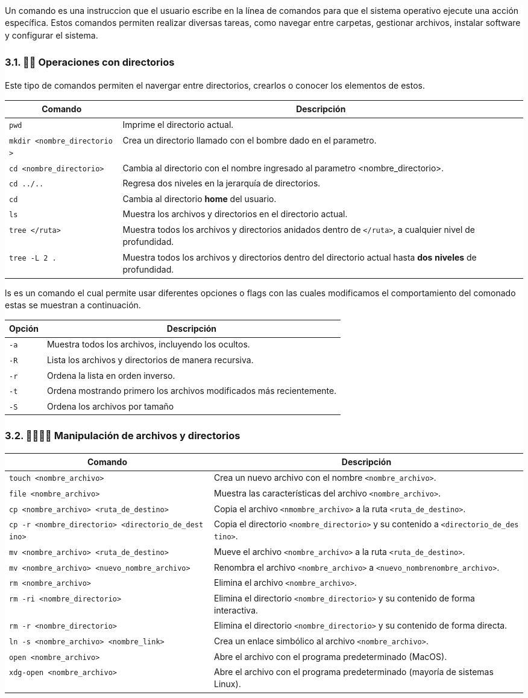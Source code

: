 Un comando es una instruccion que el usuario escribe en la línea de comandos para que el sistema operativo ejecute una acción específica. Estos comandos permiten realizar diversas tareas, como navegar entre carpetas, gestionar archivos, instalar software y configurar el sistema.

### 3.1. 🧮📁 Operaciones con directorios

Este tipo de comandos permiten el navergar entre directorios, crearlos o conocer los elementos de estos.

| **Comando**       | **Descripción** |
|-------------------|---------------|
| `pwd`            | Imprime el directorio actual. |
| `mkdir <nombre_directorio>`     | Crea un directorio llamado con el bombre dado en el parametro. |
| `cd <nombre_directorio>`        | Cambia al directorio con el nombre ingresado al parametro <nombre_directorio>. |
| `cd ../..`       | Regresa dos niveles en la jerarquía de directorios. |
| `cd`             | Cambia al directorio **home** del usuario. |
| `ls`             | Muestra los archivos y directorios en el directorio actual. |
| `tree </ruta>`     | Muestra todos los archivos y directorios anidados dentro de `</ruta>`, a cualquier nivel de profundidad. |
| `tree -L 2 .`    | Muestra todos los archivos y directorios dentro del directorio actual hasta **dos niveles** de profundidad. |

ls es un comando el cual permite usar diferentes opciones o flags con las cuales modificamos el comportamiento del comonado estas se muestran a continuación.

| **Opción**  | **Descripción** |
|------------|---------------|
| `-a`       | Muestra todos los archivos, incluyendo los ocultos. |
| `-R`       | Lista los archivos y directorios de manera recursiva. |
| `-r`       | Ordena la lista en orden inverso. |
| `-t`       | Ordena mostrando primero los archivos modificados más recientemente. |
| `-S`       | Ordena los archivos por tamaño

### 3.2. 🤚🏼📂📄 Manipulación de archivos y directorios

| **Comando**              | **Descripción** |
|--------------------------|---------------|
| `touch <nombre_archivo>`         | Crea un nuevo archivo con el nombre `<nombre_archivo>`. |
| `file <nombre_archivo>`       | Muestra las características del archivo `<nombre_archivo>`. |
| `cp <nombre_archivo> <ruta_de_destino>`     | Copia el archivo `<nmombre_archivo>` a la ruta `<ruta_de_destino>`. |
| `cp -r <nombre_directorio> <directorio_de_destino>`    | Copia el directorio `<nombre_directorio>` y su contenido a `<directorio_de_destino>`. |
| `mv <nombre_archivo> <ruta_de_destino>`     | Mueve el archivo `<nombre_archivo>` a la ruta `<ruta_de_destino>`. |
| `mv <nombre_archivo> <nuevo_nombre_archivo>`      | Renombra el archivo `<nombre_archivo>` a `<nuevo_nombrenombre_archivo>`. |
| `rm <nombre_archivo>`             | Elimina el archivo `<nombre_archivo>`. |
| `rm -ri <nombre_directorio>`         | Elimina el directorio `<nombre_directorio>` y su contenido de forma interactiva. |
| `rm -r <nombre_directorio>`          | Elimina el directorio `<nombre_directorio>` y su contenido de forma directa. |
| `ln -s <nombre_archivo> <nombre_link>` | Crea un enlace simbólico al archivo `<nombre_archivo>`. |
| `open <nombre_archivo>`       | Abre el archivo con el programa predeterminado (MacOS). |
| `xdg-open <nombre_archivo>`   | Abre el archivo con el programa predeterminado (mayoría de sistemas Linux). |
